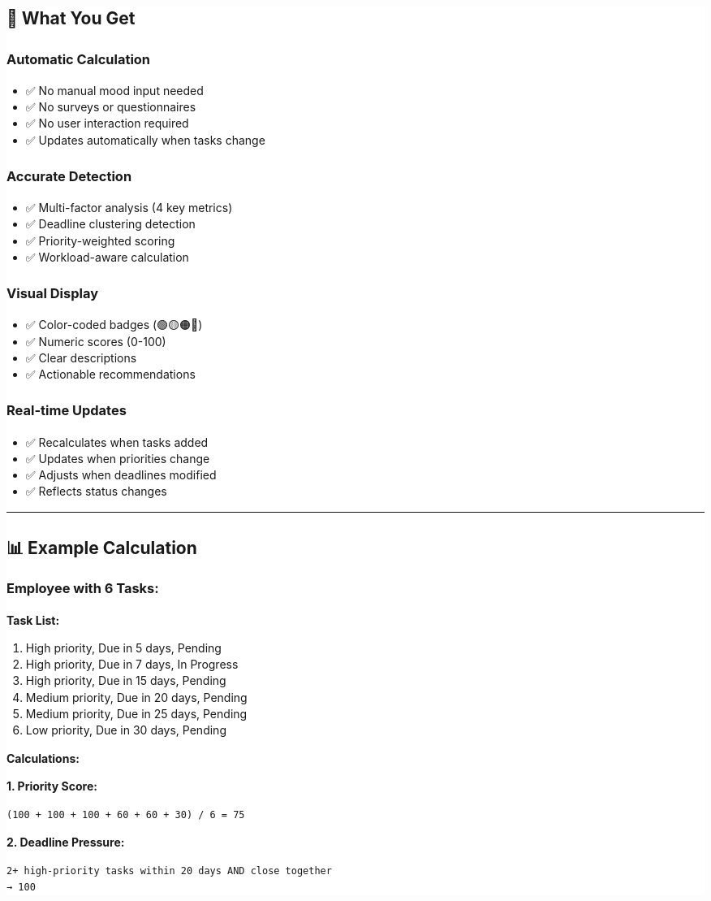 
## 🎯 What You Get

### **Automatic Calculation**
- ✅ No manual mood input needed
- ✅ No surveys or questionnaires
- ✅ No user interaction required
- ✅ Updates automatically when tasks change

### **Accurate Detection**
- ✅ Multi-factor analysis (4 key metrics)
- ✅ Deadline clustering detection
- ✅ Priority-weighted scoring
- ✅ Workload-aware calculation

### **Visual Display**
- ✅ Color-coded badges (🟢🟡🟠🔴)
- ✅ Numeric scores (0-100)
- ✅ Clear descriptions
- ✅ Actionable recommendations

### **Real-time Updates**
- ✅ Recalculates when tasks added
- ✅ Updates when priorities change
- ✅ Adjusts when deadlines modified
- ✅ Reflects status changes

---

## 📊 Example Calculation

### Employee with 6 Tasks:

**Task List:**
1. High priority, Due in 5 days, Pending
2. High priority, Due in 7 days, In Progress  
3. High priority, Due in 15 days, Pending
4. Medium priority, Due in 20 days, Pending
5. Medium priority, Due in 25 days, Pending
6. Low priority, Due in 30 days, Pending

**Calculations:**

**1. Priority Score:**
```
(100 + 100 + 100 + 60 + 60 + 30) / 6 = 75
```

**2. Deadline Pressure:**
```
2+ high-priority tasks within 20 days AND close together
→ 100
```

